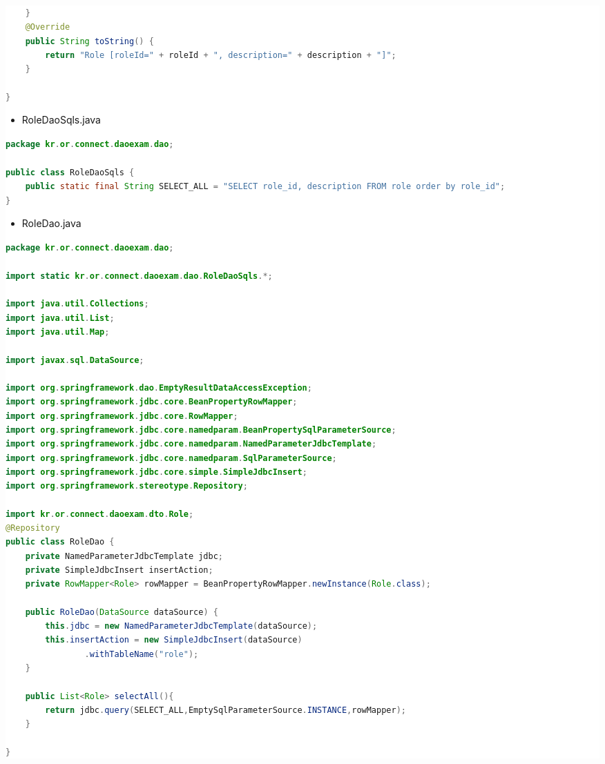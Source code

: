 ```java
	}
	@Override
	public String toString() {
		return "Role [roleId=" + roleId + ", description=" + description + "]";
	}
	
}
```

* RoleDaoSqls.java

```java
package kr.or.connect.daoexam.dao;

public class RoleDaoSqls {
	public static final String SELECT_ALL = "SELECT role_id, description FROM role order by role_id";
}
```

* RoleDao.java

```java
package kr.or.connect.daoexam.dao;

import static kr.or.connect.daoexam.dao.RoleDaoSqls.*;

import java.util.Collections;
import java.util.List;
import java.util.Map;

import javax.sql.DataSource;

import org.springframework.dao.EmptyResultDataAccessException;
import org.springframework.jdbc.core.BeanPropertyRowMapper;
import org.springframework.jdbc.core.RowMapper;
import org.springframework.jdbc.core.namedparam.BeanPropertySqlParameterSource;
import org.springframework.jdbc.core.namedparam.NamedParameterJdbcTemplate;
import org.springframework.jdbc.core.namedparam.SqlParameterSource;
import org.springframework.jdbc.core.simple.SimpleJdbcInsert;
import org.springframework.stereotype.Repository;

import kr.or.connect.daoexam.dto.Role;
@Repository
public class RoleDao {
	private NamedParameterJdbcTemplate jdbc;
	private SimpleJdbcInsert insertAction;
	private RowMapper<Role> rowMapper = BeanPropertyRowMapper.newInstance(Role.class);

	public RoleDao(DataSource dataSource) {
		this.jdbc = new NamedParameterJdbcTemplate(dataSource);
		this.insertAction = new SimpleJdbcInsert(dataSource)
                .withTableName("role");
	}
	
	public List<Role> selectAll(){
		return jdbc.query(SELECT_ALL,EmptySqlParameterSource.INSTANCE,rowMapper);
	}

}
```

